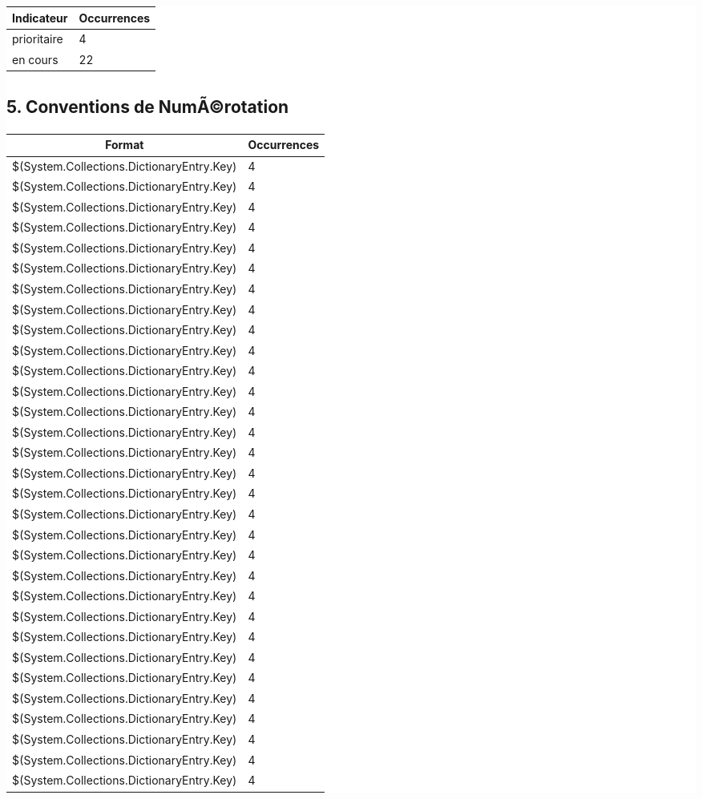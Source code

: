 | Indicateur | Occurrences |
|-----------|-------------|
| prioritaire | 4 |
| en cours | 22 |

## 5. Conventions de NumÃ©rotation

| Format | Occurrences |
|--------|-------------|
| $(System.Collections.DictionaryEntry.Key) | 4 |
| $(System.Collections.DictionaryEntry.Key) | 4 |
| $(System.Collections.DictionaryEntry.Key) | 4 |
| $(System.Collections.DictionaryEntry.Key) | 4 |
| $(System.Collections.DictionaryEntry.Key) | 4 |
| $(System.Collections.DictionaryEntry.Key) | 4 |
| $(System.Collections.DictionaryEntry.Key) | 4 |
| $(System.Collections.DictionaryEntry.Key) | 4 |
| $(System.Collections.DictionaryEntry.Key) | 4 |
| $(System.Collections.DictionaryEntry.Key) | 4 |
| $(System.Collections.DictionaryEntry.Key) | 4 |
| $(System.Collections.DictionaryEntry.Key) | 4 |
| $(System.Collections.DictionaryEntry.Key) | 4 |
| $(System.Collections.DictionaryEntry.Key) | 4 |
| $(System.Collections.DictionaryEntry.Key) | 4 |
| $(System.Collections.DictionaryEntry.Key) | 4 |
| $(System.Collections.DictionaryEntry.Key) | 4 |
| $(System.Collections.DictionaryEntry.Key) | 4 |
| $(System.Collections.DictionaryEntry.Key) | 4 |
| $(System.Collections.DictionaryEntry.Key) | 4 |
| $(System.Collections.DictionaryEntry.Key) | 4 |
| $(System.Collections.DictionaryEntry.Key) | 4 |
| $(System.Collections.DictionaryEntry.Key) | 4 |
| $(System.Collections.DictionaryEntry.Key) | 4 |
| $(System.Collections.DictionaryEntry.Key) | 4 |
| $(System.Collections.DictionaryEntry.Key) | 4 |
| $(System.Collections.DictionaryEntry.Key) | 4 |
| $(System.Collections.DictionaryEntry.Key) | 4 |
| $(System.Collections.DictionaryEntry.Key) | 4 |
| $(System.Collections.DictionaryEntry.Key) | 4 |
| $(System.Collections.DictionaryEntry.Key) | 4 |
